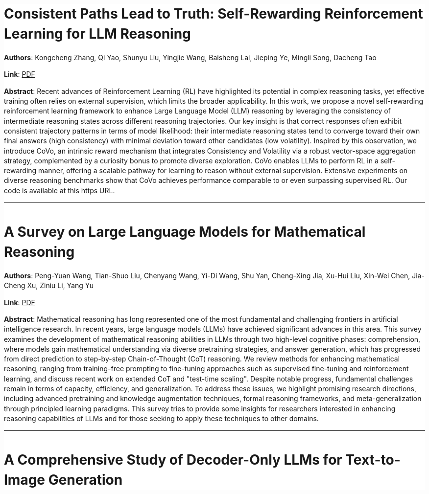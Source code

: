 # Consistent Paths Lead to Truth: Self-Rewarding Reinforcement Learning for LLM Reasoning 

**Authors**: Kongcheng Zhang, Qi Yao, Shunyu Liu, Yingjie Wang, Baisheng Lai, Jieping Ye, Mingli Song, Dacheng Tao  

**Link**: [PDF](https://arxiv.org/pdf/2506.08745)  

**Abstract**: Recent advances of Reinforcement Learning (RL) have highlighted its potential in complex reasoning tasks, yet effective training often relies on external supervision, which limits the broader applicability. In this work, we propose a novel self-rewarding reinforcement learning framework to enhance Large Language Model (LLM) reasoning by leveraging the consistency of intermediate reasoning states across different reasoning trajectories. Our key insight is that correct responses often exhibit consistent trajectory patterns in terms of model likelihood: their intermediate reasoning states tend to converge toward their own final answers (high consistency) with minimal deviation toward other candidates (low volatility). Inspired by this observation, we introduce CoVo, an intrinsic reward mechanism that integrates Consistency and Volatility via a robust vector-space aggregation strategy, complemented by a curiosity bonus to promote diverse exploration. CoVo enables LLMs to perform RL in a self-rewarding manner, offering a scalable pathway for learning to reason without external supervision. Extensive experiments on diverse reasoning benchmarks show that CoVo achieves performance comparable to or even surpassing supervised RL. Our code is available at this https URL. 

---
# A Survey on Large Language Models for Mathematical Reasoning 

**Authors**: Peng-Yuan Wang, Tian-Shuo Liu, Chenyang Wang, Yi-Di Wang, Shu Yan, Cheng-Xing Jia, Xu-Hui Liu, Xin-Wei Chen, Jia-Cheng Xu, Ziniu Li, Yang Yu  

**Link**: [PDF](https://arxiv.org/pdf/2506.08446)  

**Abstract**: Mathematical reasoning has long represented one of the most fundamental and challenging frontiers in artificial intelligence research. In recent years, large language models (LLMs) have achieved significant advances in this area. This survey examines the development of mathematical reasoning abilities in LLMs through two high-level cognitive phases: comprehension, where models gain mathematical understanding via diverse pretraining strategies, and answer generation, which has progressed from direct prediction to step-by-step Chain-of-Thought (CoT) reasoning. We review methods for enhancing mathematical reasoning, ranging from training-free prompting to fine-tuning approaches such as supervised fine-tuning and reinforcement learning, and discuss recent work on extended CoT and "test-time scaling". Despite notable progress, fundamental challenges remain in terms of capacity, efficiency, and generalization. To address these issues, we highlight promising research directions, including advanced pretraining and knowledge augmentation techniques, formal reasoning frameworks, and meta-generalization through principled learning paradigms. This survey tries to provide some insights for researchers interested in enhancing reasoning capabilities of LLMs and for those seeking to apply these techniques to other domains. 

---
# A Comprehensive Study of Decoder-Only LLMs for Text-to-Image Generation 
